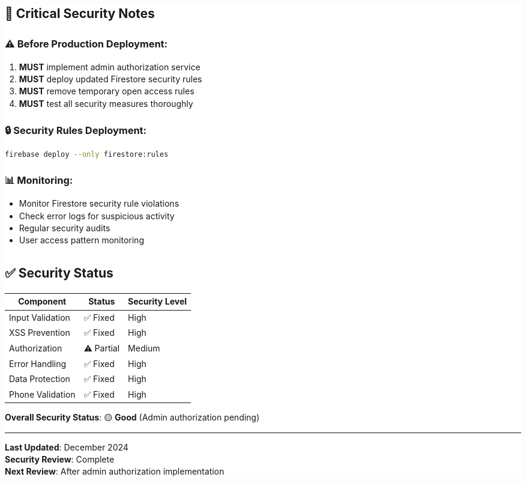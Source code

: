 ## 🚨 Critical Security Notes

### ⚠️ **Before Production Deployment:**

1. **MUST** implement admin authorization service
2. **MUST** deploy updated Firestore security rules
3. **MUST** remove temporary open access rules
4. **MUST** test all security measures thoroughly

### 🔒 **Security Rules Deployment:**

```bash
firebase deploy --only firestore:rules
```

### 📊 **Monitoring:**

- Monitor Firestore security rule violations
- Check error logs for suspicious activity
- Regular security audits
- User access pattern monitoring

## ✅ Security Status

| Component        | Status     | Security Level |
| ---------------- | ---------- | -------------- |
| Input Validation | ✅ Fixed   | High           |
| XSS Prevention   | ✅ Fixed   | High           |
| Authorization    | ⚠️ Partial | Medium         |
| Error Handling   | ✅ Fixed   | High           |
| Data Protection  | ✅ Fixed   | High           |
| Phone Validation | ✅ Fixed   | High           |

**Overall Security Status**: 🟡 **Good** (Admin authorization pending)

---

**Last Updated**: December 2024  
**Security Review**: Complete  
**Next Review**: After admin authorization implementation
